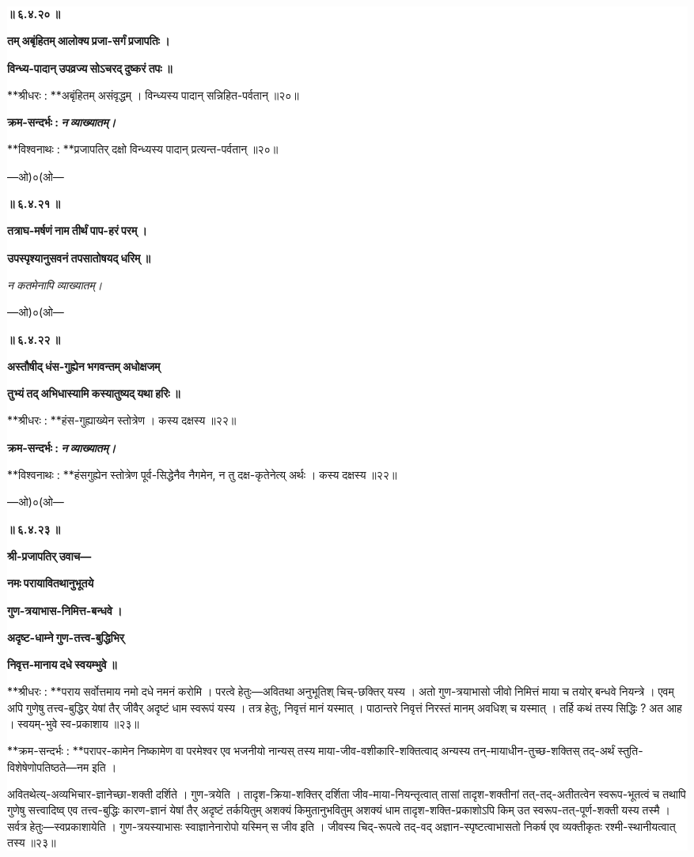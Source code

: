 **॥ ६.४.२० ॥**

**तम् अबृंहितम् आलोक्य प्रजा-सर्गं प्रजापतिः ।**

**विन्ध्य-पादान् उपव्रज्य सोऽचरद् दुष्करं तपः ॥**

**श्रीधरः : **अबृंहितम् असंवृद्धम् । विन्ध्यस्य पादान् सन्निहित-पर्वतान् ॥२०॥

**क्रम-सन्दर्भः : _न व्याख्यातम्।_**

**विश्वनाथः : **प्रजापतिर् दक्षो विन्ध्यस्य पादान् प्रत्यन्त-पर्वतान् ॥२०॥

—ओ)०(ओ—

**॥ ६.४.२१ ॥**

**तत्राघ-मर्षणं नाम तीर्थं पाप-हरं परम् ।**

**उपस्पृश्यानुसवनं तपसातोषयद् धरिम् ॥**

_न कतमेनापि व्याख्यातम्।_

—ओ)०(ओ—

**॥ ६.४.२२ ॥**

**अस्तौषीद् धंस-गुह्येन भगवन्तम् अधोक्षजम्**

**तुभ्यं तद् अभिधास्यामि कस्यातुष्यद् यथा हरिः ॥**

**श्रीधरः : **हंस-गुह्याख्येन स्तोत्रेण । कस्य दक्षस्य ॥२२॥

**क्रम-सन्दर्भः : _न व्याख्यातम्।_**

**विश्वनाथः : **हंसगुह्येन स्तोत्रेण पूर्व-सिद्धेनैव नैगमेन, न तु दक्ष-कृतेनेत्य् अर्थः । कस्य दक्षस्य ॥२२॥

—ओ)०(ओ—

**॥ ६.४.२३ ॥**

**श्री-प्रजापतिर् उवाच—**

**नमः परायावितथानुभूतये**

**गुण-त्रयाभास-निमित्त-बन्धवे ।**

**अदृष्ट-धाम्ने गुण-तत्त्व-बुद्धिभिर्**

**निवृत्त-मानाय दधे स्वयम्भुवे ॥**

**श्रीधरः : **पराय सर्वोत्तमाय नमो दधे नमनं करोमि । परत्वे हेतुः—अवितथा अनुभूतिश् चिच्-छक्तिर् यस्य । अतो गुण-त्रयाभासो जीवो निमित्तं माया च तयोर् बन्धवे नियन्त्रे । एवम् अपि गुणेषु तत्त्व-बुद्धिर् येषां तैर् जीवैर् अदृष्टं धाम स्वरूपं यस्य । तत्र हेतुः, निवृत्तं मानं यस्मात् । पाठान्तरे निवृत्तं निरस्तं मानम् अवधिश् च यस्मात् । तर्हि कथं तस्य सिद्धिः ? अत आह । स्वयम्-भुवे स्व-प्रकाशाय ॥२३॥

**क्रम-सन्दर्भः : **परापर-कामेन निष्कामेण वा परमेश्वर एव भजनीयो नान्यस् तस्य माया-जीव-वशीकारि-शक्तित्वाद् अन्यस्य तन्-मायाधीन-तुच्छ-शक्तिस् तद्-अर्थं स्तुति-विशेषेणोपतिष्ठते—नम इति । 

अवितथेत्य्-अव्यभिचार-ज्ञानेच्छा-शक्ती दर्शिते । गुण-त्रयेति । तादृश-क्रिया-शक्तिर् दर्शिता जीव-माया-नियन्तृत्वात् तासां तादृश-शक्तीनां तत्-तद्-अतीतत्वेन स्वरूप-भूतत्वं च तथापि गुणेषु सत्त्वादिष्व् एव तत्त्व-बुद्धिः कारण-ज्ञानं येषां तैर् अदृष्टं तर्कयितुम् अशक्यं किमुतानुभवितुम् अशक्यं धाम तादृश-शक्ति-प्रकाशोऽपि किम् उत स्वरूप-तत्-पूर्ण-शक्ती यस्य तस्मै । सर्वत्र हेतुः—स्वप्रकाशायेति । गुण-त्रयस्याभासः स्वाज्ञानेनारोपो यस्मिन् स जीव इति । जीवस्य चिद्-रूपत्वे तद्-वद् अज्ञान-स्पृष्टत्वाभासतो निकर्ष एव व्यक्तीकृतः रश्मी-स्थानीयत्वात् तस्य ॥२३॥
